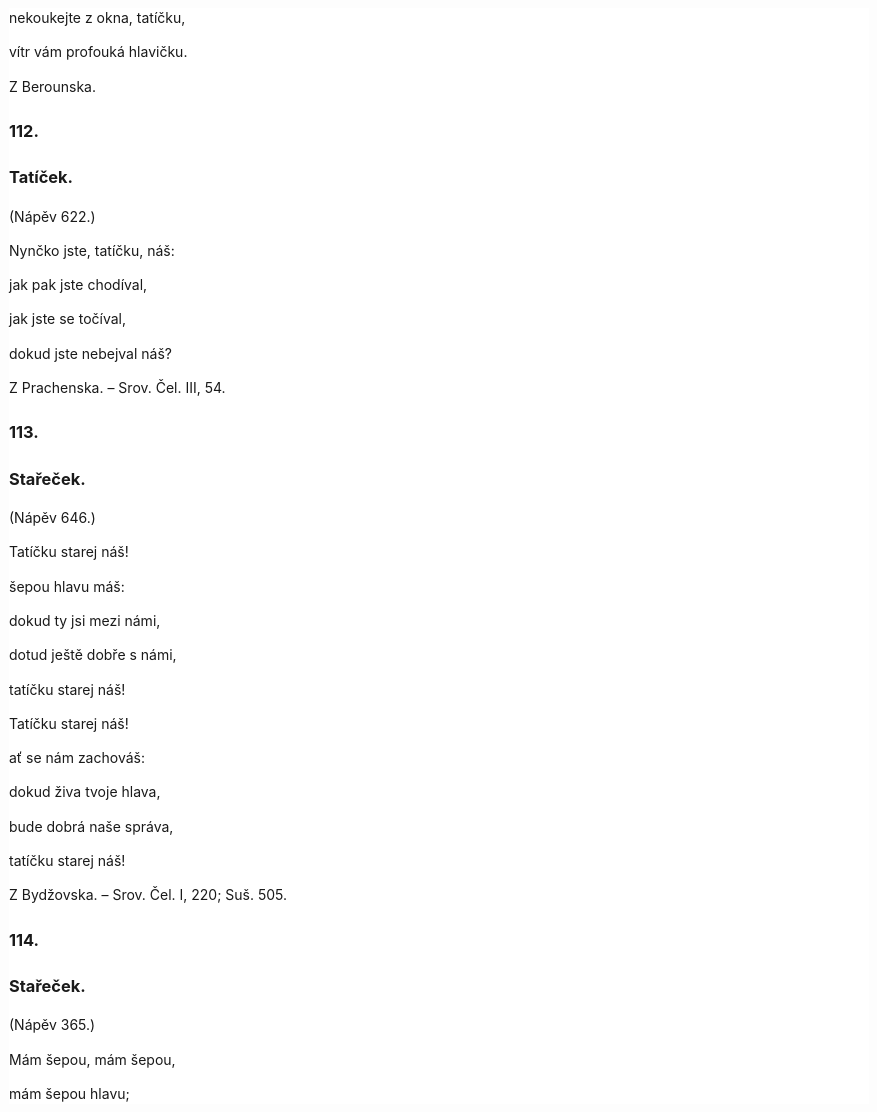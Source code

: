 nekoukejte z okna, tatíčku,

vítr vám profouká hlavičku.

Z Berounska.

### 112.

### Tatíček.

(Nápěv 622.)

Nynčko jste, tatíčku, náš:

jak pak jste chodíval,

jak jste se točíval,

dokud jste nebejval náš?

Z Prachenska. – Srov. Čel. III, 54.

### 113.

### Stařeček.

(Nápěv 646.)

Tatíčku starej náš!

šepou hlavu máš:

dokud ty jsi mezi námi,

dotud ještě dobře s námi,

tatíčku starej náš!

Tatíčku starej náš!

ať se nám zachováš:

dokud živa tvoje hlava,

bude dobrá naše správa,

tatíčku starej náš!

Z Bydžovska. – Srov. Čel. I, 220; Suš. 505.

### 114.

### Stařeček.

(Nápěv 365.)

Mám šepou, mám šepou,

mám šepou hlavu;
